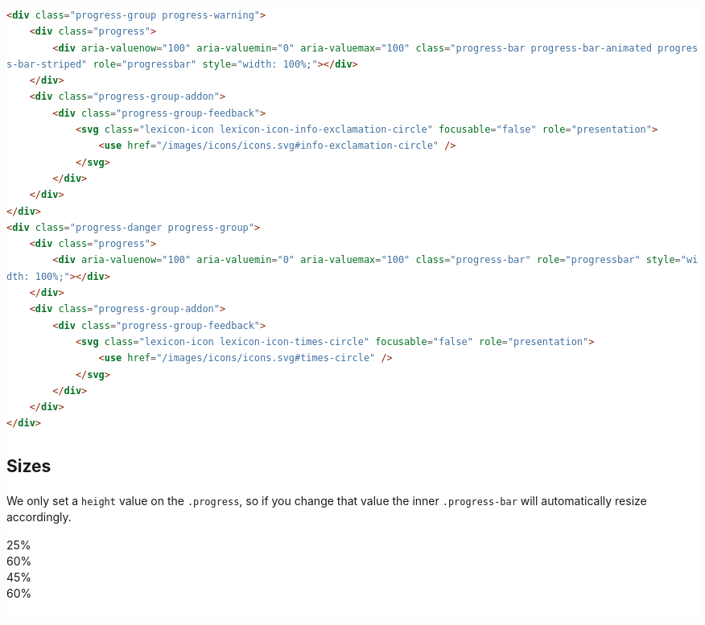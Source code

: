 ```html
<div class="progress-group progress-warning">
    <div class="progress">
        <div aria-valuenow="100" aria-valuemin="0" aria-valuemax="100" class="progress-bar progress-bar-animated progress-bar-striped" role="progressbar" style="width: 100%;"></div>
    </div>
    <div class="progress-group-addon">
        <div class="progress-group-feedback">
            <svg class="lexicon-icon lexicon-icon-info-exclamation-circle" focusable="false" role="presentation">
                <use href="/images/icons/icons.svg#info-exclamation-circle" />
            </svg>
        </div>
    </div>
</div>
<div class="progress-danger progress-group">
    <div class="progress">
        <div aria-valuenow="100" aria-valuemin="0" aria-valuemax="100" class="progress-bar" role="progressbar" style="width: 100%;"></div>
    </div>
    <div class="progress-group-addon">
        <div class="progress-group-feedback">
            <svg class="lexicon-icon lexicon-icon-times-circle" focusable="false" role="presentation">
                <use href="/images/icons/icons.svg#times-circle" />
            </svg>
        </div>
    </div>
</div>
```

## Sizes

We only set a `height` value on the `.progress`, so if you change that value the inner `.progress-bar` will automatically resize accordingly.

<div class="sheet-example">
    <div class="progress mb-2">
        <div aria-valuenow="25" aria-valuemin="0" aria-valuemax="100" class="progress-bar" role="progressbar" style="width: 25%;">25%</div>
    </div>
    <div class="progress-group mb-2">
        <div class="progress">
            <div aria-valuenow="60" aria-valuemin="0" aria-valuemax="100" class="progress-bar" role="progressbar" style="width: 60%;"></div>
        </div>
        <div class="progress-group-addon">60%</div>
    </div>
    <div class="mb-2 progress progress-lg">
        <div aria-valuenow="45" aria-valuemin="0" aria-valuemax="100" class="progress-bar" role="progressbar" style="width: 45%;">45%</div>
    </div>
    <div class="mb-2 progress-group progress-lg">
        <div class="progress">
            <div aria-valuenow="60" aria-valuemin="0" aria-valuemax="100" class="progress-bar" role="progressbar" style="width: 60%;"></div>
        </div>
        <div class="progress-group-addon">60%</div>
    </div>
    <div class="progress" style="height: 20px;">
        <div class="progress-bar" role="progressbar" style="width: 25%;" aria-valuenow="25" aria-valuemin="0" aria-valuemax="100"></div>
    </div>
</div>
